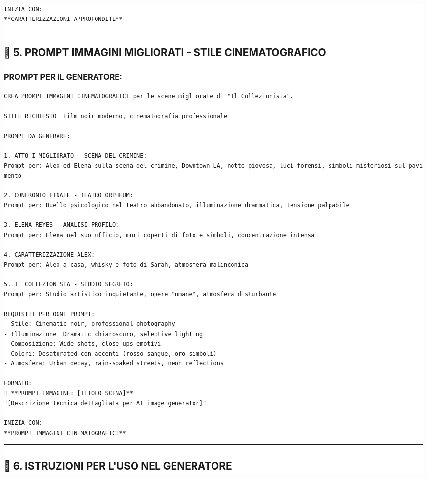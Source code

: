 ```
INIZIA CON:
**CARATTERIZZAZIONI APPROFONDITE**
```

---

## 🎨 **5. PROMPT IMMAGINI MIGLIORATI - STILE CINEMATOGRAFICO**

### **PROMPT PER IL GENERATORE:**
```
CREA PROMPT IMMAGINI CINEMATOGRAFICI per le scene migliorate di "Il Collezionista".

STILE RICHIESTO: Film noir moderno, cinematografia professionale

PROMPT DA GENERARE:

1. ATTO I MIGLIORATO - SCENA DEL CRIMINE:
Prompt per: Alex ed Elena sulla scena del crimine, Downtown LA, notte piovosa, luci forensi, simboli misteriosi sul pavimento

2. CONFRONTO FINALE - TEATRO ORPHEUM:
Prompt per: Duello psicologico nel teatro abbandonato, illuminazione drammatica, tensione palpabile

3. ELENA REYES - ANALISI PROFILO:
Prompt per: Elena nel suo ufficio, muri coperti di foto e simboli, concentrazione intensa

4. CARATTERIZZAZIONE ALEX:
Prompt per: Alex a casa, whisky e foto di Sarah, atmosfera malinconica

5. IL COLLEZIONISTA - STUDIO SEGRETO:
Prompt per: Studio artistico inquietante, opere "umane", atmosfera disturbante

REQUISITI PER OGNI PROMPT:
- Stile: Cinematic noir, professional photography
- Illuminazione: Dramatic chiaroscuro, selective lighting
- Composizione: Wide shots, close-ups emotivi
- Colori: Desaturated con accenti (rosso sangue, oro simboli)
- Atmosfera: Urban decay, rain-soaked streets, neon reflections

FORMATO:
🎨 **PROMPT IMMAGINE: [TITOLO SCENA]**
"[Descrizione tecnica dettagliata per AI image generator]"

INIZIA CON:
**PROMPT IMMAGINI CINEMATOGRAFICI**
```

---

## 🔄 **6. ISTRUZIONI PER L'USO NEL GENERATORE**
